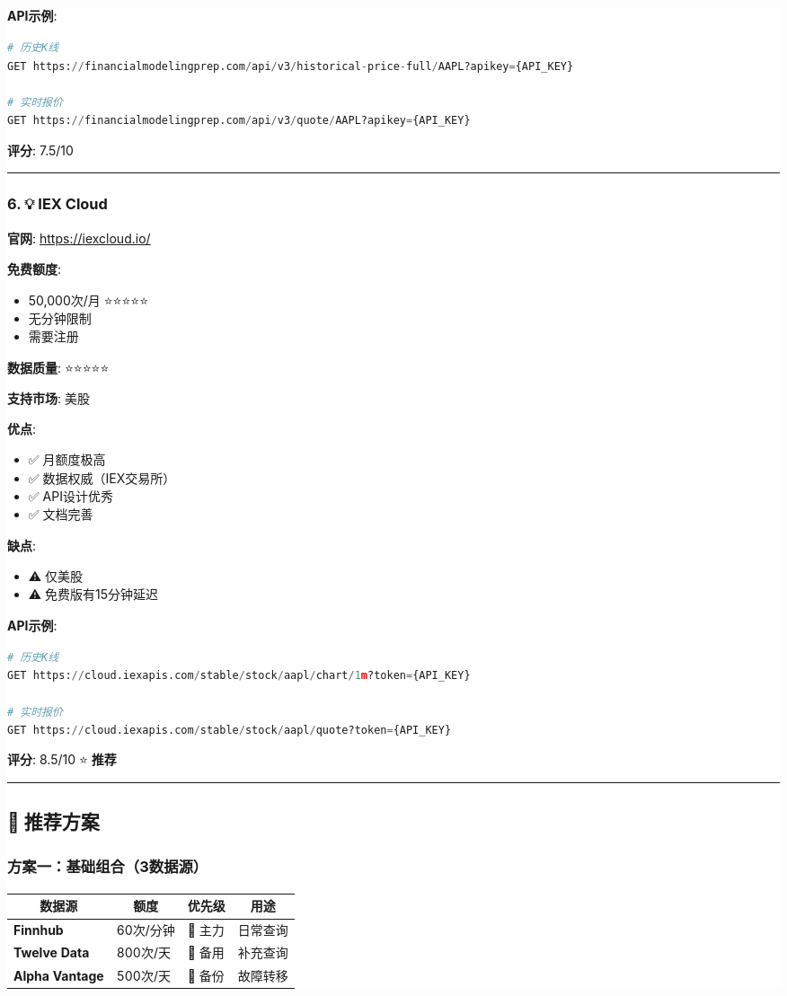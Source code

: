 **API示例**:
```python
# 历史K线
GET https://financialmodelingprep.com/api/v3/historical-price-full/AAPL?apikey={API_KEY}

# 实时报价
GET https://financialmodelingprep.com/api/v3/quote/AAPL?apikey={API_KEY}
```

**评分**: 7.5/10

---

### 6. 💡 IEX Cloud

**官网**: https://iexcloud.io/

**免费额度**:
- 50,000次/月 ⭐⭐⭐⭐⭐
- 无分钟限制
- 需要注册

**数据质量**: ⭐⭐⭐⭐⭐

**支持市场**: 美股

**优点**:
- ✅ 月额度极高
- ✅ 数据权威（IEX交易所）
- ✅ API设计优秀
- ✅ 文档完善

**缺点**:
- ⚠️ 仅美股
- ⚠️ 免费版有15分钟延迟

**API示例**:
```python
# 历史K线
GET https://cloud.iexapis.com/stable/stock/aapl/chart/1m?token={API_KEY}

# 实时报价
GET https://cloud.iexapis.com/stable/stock/aapl/quote?token={API_KEY}
```

**评分**: 8.5/10 ⭐ **推荐**

---

## 🎯 推荐方案

### 方案一：基础组合（3数据源）

| 数据源 | 额度 | 优先级 | 用途 |
|--------|------|--------|------|
| **Finnhub** | 60次/分钟 | 🥇 主力 | 日常查询 |
| **Twelve Data** | 800次/天 | 🥈 备用 | 补充查询 |
| **Alpha Vantage** | 500次/天 | 🥉 备份 | 故障转移 |
